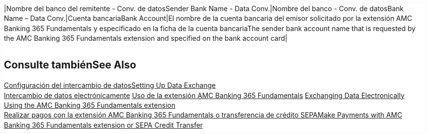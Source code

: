 |<span data-ttu-id="f1b9f-267">Nombre del banco del remitente - Conv. de datos</span><span class="sxs-lookup"><span data-stu-id="f1b9f-267">Sender Bank Name - Data Conv.</span></span>|<span data-ttu-id="f1b9f-268">Nombre del banco - Conv. de datos</span><span class="sxs-lookup"><span data-stu-id="f1b9f-268">Bank Name – Data Conv.</span></span>|<span data-ttu-id="f1b9f-269">Cuenta bancaria</span><span class="sxs-lookup"><span data-stu-id="f1b9f-269">Bank Account</span></span>|<span data-ttu-id="f1b9f-270">El nombre de la cuenta bancaria del emisor solicitado por la extensión AMC Banking 365 Fundamentals y especificado en la ficha de la cuenta bancaria</span><span class="sxs-lookup"><span data-stu-id="f1b9f-270">The sender bank account name that is requested by the AMC Banking 365 Fundamentals extension and specified on the bank account card</span></span>|  

## <a name="see-also"></a><span data-ttu-id="f1b9f-271">Consulte también</span><span class="sxs-lookup"><span data-stu-id="f1b9f-271">See Also</span></span>  
[<span data-ttu-id="f1b9f-272">Configuración del intercambio de datos</span><span class="sxs-lookup"><span data-stu-id="f1b9f-272">Setting Up Data Exchange</span></span>](across-set-up-data-exchange.md)  
<span data-ttu-id="f1b9f-273">[Intercambio de datos electrónicamente](across-data-exchange.md)
[Uso de la extensión AMC Banking 365 Fundamentals](ui-extensions-amc-banking.md) </span><span class="sxs-lookup"><span data-stu-id="f1b9f-273">[Exchanging Data Electronically](across-data-exchange.md)
[Using the AMC Banking 365 Fundamentals extension](ui-extensions-amc-banking.md) </span></span>  
[<span data-ttu-id="f1b9f-274">Realizar pagos con la extensión AMC Banking 365 Fundamentals o transferencia de crédito SEPA</span><span class="sxs-lookup"><span data-stu-id="f1b9f-274">Make Payments with AMC Banking 365 Fundamentals extension or SEPA Credit Transfer</span></span>](finance-make-payments-with-bank-data-conversion-service-or-sepa-credit-transfer.md)   
